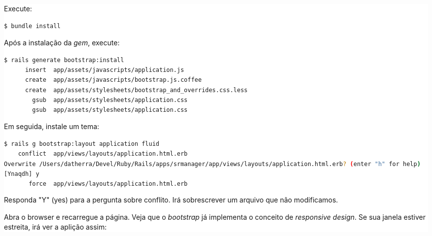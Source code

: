 Execute:  

```bash
$ bundle install
```

Após a instalação da *gem*, execute:  

```bash
$ rails generate bootstrap:install
      insert  app/assets/javascripts/application.js
      create  app/assets/javascripts/bootstrap.js.coffee
      create  app/assets/stylesheets/bootstrap_and_overrides.css.less
        gsub  app/assets/stylesheets/application.css
        gsub  app/assets/stylesheets/application.css
```

Em seguida, instale um tema:  

```bash
$ rails g bootstrap:layout application fluid
    conflict  app/views/layouts/application.html.erb
Overwrite /Users/datherra/Devel/Ruby/Rails/apps/srmanager/app/views/layouts/application.html.erb? (enter "h" for help) [Ynaqdh] y
       force  app/views/layouts/application.html.erb
```

Responda "Y" (yes) para a pergunta sobre conflito. Irá sobrescrever um arquivo que não modificamos.  

Abra o browser e recarregue a página. Veja que o *bootstrap* já implementa o conceito de *responsive design*. Se sua janela estiver estreita, irá ver a aplição assim:  

